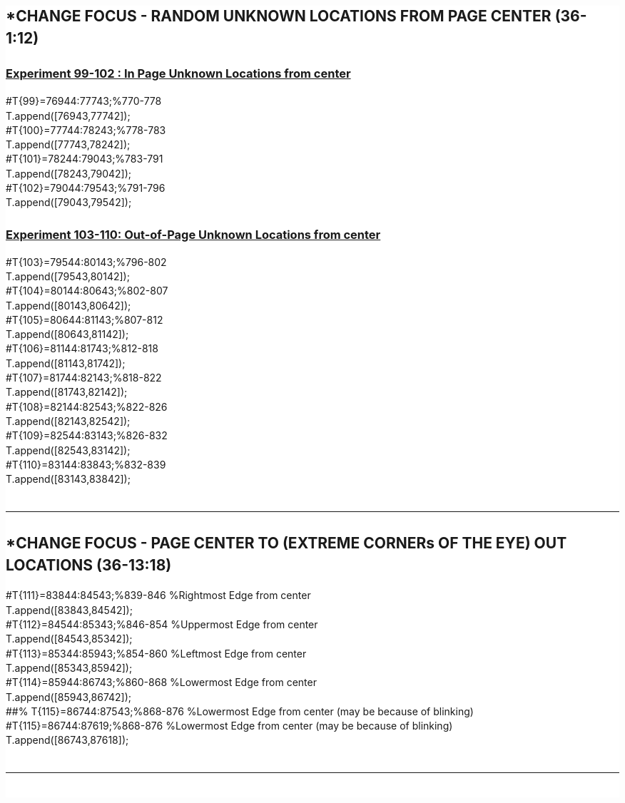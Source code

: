 ## *CHANGE FOCUS - RANDOM UNKNOWN LOCATIONS FROM PAGE CENTER (36-1:12)<br>

### <u>Experiment 99-102 : In Page Unknown Locations from center </u><br>
#T{99}=76944:77743;%770-778 <br>
T.append([76943,77742]); <br>
#T{100}=77744:78243;%778-783 <br>
T.append([77743,78242]); <br>
#T{101}=78244:79043;%783-791 <br>
T.append([78243,79042]); <br>
#T{102}=79044:79543;%791-796 <br>
T.append([79043,79542]); <br>

### <u>Experiment 103-110: Out-of-Page Unknown Locations from center </u><br>
#T{103}=79544:80143;%796-802 <br>
T.append([79543,80142]); <br>
#T{104}=80144:80643;%802-807 <br>
T.append([80143,80642]); <br>
#T{105}=80644:81143;%807-812 <br>
T.append([80643,81142]); <br>
#T{106}=81144:81743;%812-818 <br>
T.append([81143,81742]); <br>
#T{107}=81744:82143;%818-822 <br>
T.append([81743,82142]); <br>
#T{108}=82144:82543;%822-826 <br>
T.append([82143,82542]); <br>
#T{109}=82544:83143;%826-832 <br>
T.append([82543,83142]); <br>
#T{110}=83144:83843;%832-839 <br>
T.append([83143,83842]); <br>
<br>
<hr>

## *CHANGE FOCUS - PAGE CENTER TO (EXTREME CORNERs OF THE EYE) OUT LOCATIONS (36-13:18)<br>
#T{111}=83844:84543;%839-846  %Rightmost Edge from center <br>
T.append([83843,84542]); <br>
#T{112}=84544:85343;%846-854  %Uppermost Edge from center <br>
T.append([84543,85342]); <br>
#T{113}=85344:85943;%854-860  %Leftmost Edge from center <br>
T.append([85343,85942]); <br>
#T{114}=85944:86743;%860-868  %Lowermost Edge from center <br>
T.append([85943,86742]); <br>
##% T{115}=86744:87543;%868-876  %Lowermost Edge from center (may be because of blinking) <br>
#T{115}=86744:87619;%868-876  %Lowermost Edge from center (may be because of blinking) <br>
T.append([86743,87618]); <br>
<br>
<hr>
<br>